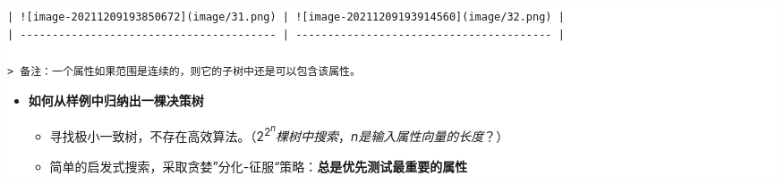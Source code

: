     | ![image-20211209193850672](image/31.png) | ![image-20211209193914560](image/32.png) |
    | ---------------------------------------- | ---------------------------------------- |

    > 备注：一个属性如果范围是连续的，则它的子树中还是可以包含该属性。

* **如何从样例中归纳出一棵决策树**

  * 寻找极小一致树，不存在高效算法。（$2^{2^n}棵树中搜索，n 是输入属性向量的长度？$）

  * 简单的启发式搜索，采取贪婪”分化-征服“策略：**总是优先测试最重要的属性**
